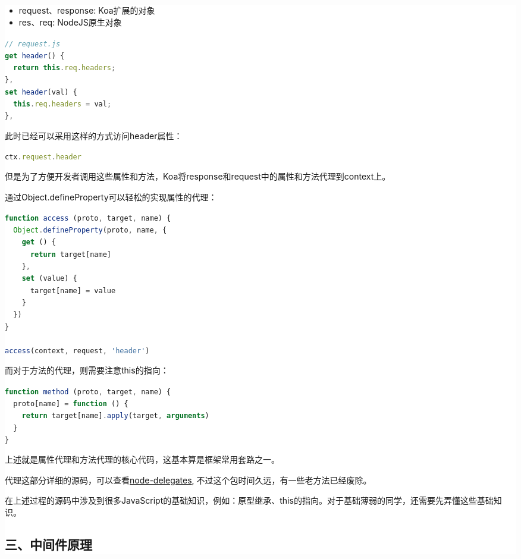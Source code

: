 - request、response: Koa扩展的对象
- res、req: NodeJS原生对象

```js
// request.js
get header() {
  return this.req.headers;
},
set header(val) {
  this.req.headers = val;
},
```

此时已经可以采用这样的方式访问header属性：

```js
ctx.request.header
```

但是为了方便开发者调用这些属性和方法，Koa将response和request中的属性和方法代理到context上。

通过Object.defineProperty可以轻松的实现属性的代理：

```js
function access (proto, target, name) {
  Object.defineProperty(proto, name, {
    get () {
      return target[name]
    },
    set (value) {
      target[name] = value
    }
  })
}

access(context, request, 'header')
```

而对于方法的代理，则需要注意this的指向：

```js
function method (proto, target, name) {
  proto[name] = function () {
    return target[name].apply(target, arguments)
  }
}
```

上述就是属性代理和方法代理的核心代码，这基本算是框架常用套路之一。

代理这部分详细的源码，可以查看[node-delegates](https://link.zhihu.com/?target=https%3A//github.com/tj/node-delegates/blob/master/index.js), 不过这个包时间久远，有一些老方法已经废除。

在上述过程的源码中涉及到很多JavaScript的基础知识，例如：原型继承、this的指向。对于基础薄弱的同学，还需要先弄懂这些基础知识。

## 三、中间件原理
